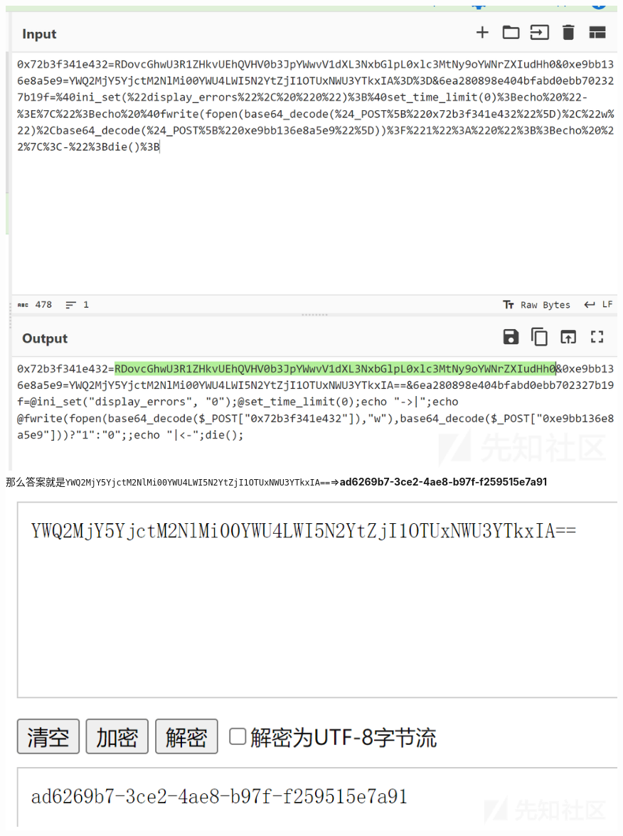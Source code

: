 [![](assets/1702520939-bfbe4bf7ce1b975449571e088748d99c.png)](https://xzfile.aliyuncs.com/media/upload/picture/20231213173822-5b0c38c2-999b-1.png)  
那么答案就是`YWQ2MjY5YjctM2NlMi00YWU4LWI5N2YtZjI1OTUxNWU3YTkxIA==`\=>**ad6269b7-3ce2-4ae8-b97f-f259515e7a91**  
[![](assets/1702520939-045e93f16830c2dfad1f47b797a91706.png)](https://xzfile.aliyuncs.com/media/upload/picture/20231213172103-efb2d452-9998-1.png)
